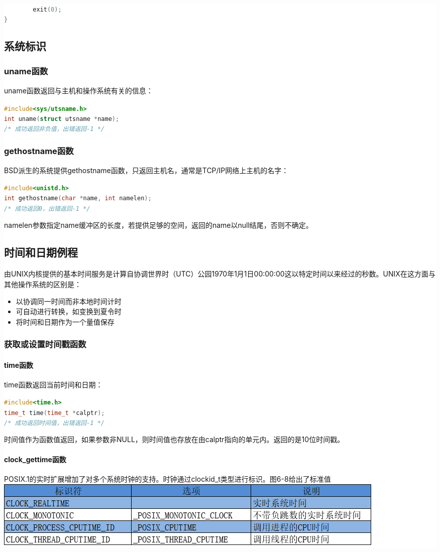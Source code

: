```c
        exit(0);
}
```

## 系统标识
### uname函数
uname函数返回与主机和操作系统有关的信息：
```c
#include<sys/utsname.h>
int uname(struct utsname *name);
/* 成功返回非负值，出错返回-1 */
```

### gethostname函数
BSD派生的系统提供gethostname函数，只返回主机名，通常是TCP/IP网络上主机的名字：
```c
#include<unistd.h>
int gethostname(char *name, int namelen);
/* 成功返回0，出错返回-1 */
```

namelen参数指定name缓冲区的长度，若提供足够的空间，返回的name以null结尾，否则不确定。


## 时间和日期例程
由UNIX内核提供的基本时间服务是计算自协调世界时（UTC）公园1970年1月1日00:00:00这以特定时间以来经过的秒数。UNIX在这方面与其他操作系统的区别是：
* 以协调同一时间而非本地时间计时
* 可自动进行转换，如变换到夏令时
* 将时间和日期作为一个量值保存

### 获取或设置时间戳函数
#### time函数
time函数返回当前时间和日期：
```c
#include<time.h>
time_t time(time_t *calptr);
/* 成功返回时间值，出错返回-1 */
```

时间值作为函数值返回，如果参数非NULL，则时间值也存放在由calptr指向的单元内。返回的是10位时间戳。

#### clock_gettime函数
POSIX.1的实时扩展增加了对多个系统时钟的支持。时钟通过clockid_t类型进行标识。图6-8给出了标准值
![图6-8 时钟类型标识符](_v_images/20200405165807979_210.png)
